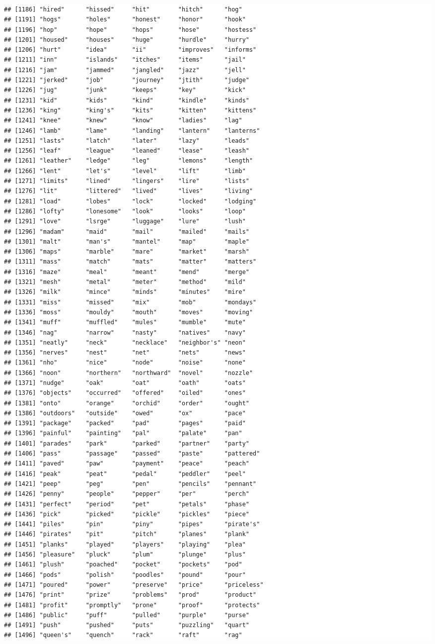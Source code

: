 ```
## [1186] "hired"      "hissed"     "hit"        "hitch"      "hog"       
## [1191] "hogs"       "holes"      "honest"     "honor"      "hook"      
## [1196] "hop"        "hope"       "hops"       "hose"       "hostess"   
## [1201] "housed"     "houses"     "huge"       "hurdle"     "hurry"     
## [1206] "hurt"       "idea"       "ii"         "improves"   "informs"   
## [1211] "inn"        "islands"    "itches"     "items"      "jail"      
## [1216] "jam"        "jammed"     "jangled"    "jazz"       "jell"      
## [1221] "jerked"     "job"        "journey"    "jtith"      "judge"     
## [1226] "jug"        "junk"       "keeps"      "key"        "kick"      
## [1231] "kid"        "kids"       "kind"       "kindle"     "kinds"     
## [1236] "king"       "king's"     "kits"       "kitten"     "kittens"   
## [1241] "knee"       "knew"       "know"       "ladies"     "lag"       
## [1246] "lamb"       "lame"       "landing"    "lantern"    "lanterns"  
## [1251] "lasts"      "latch"      "later"      "lazy"       "leads"     
## [1256] "leaf"       "league"     "leaned"     "lease"      "leash"     
## [1261] "leather"    "ledge"      "leg"        "lemons"     "length"    
## [1266] "lent"       "let's"      "level"      "lift"       "limb"      
## [1271] "limits"     "lined"      "lingers"    "lire"       "lists"     
## [1276] "lit"        "littered"   "lived"      "lives"      "living"    
## [1281] "load"       "lobes"      "lock"       "locked"     "lodging"   
## [1286] "lofty"      "lonesome"   "look"       "looks"      "loop"      
## [1291] "love"       "lsrge"      "luggage"    "lure"       "lush"      
## [1296] "madam"      "maid"       "mail"       "mailed"     "mails"     
## [1301] "malt"       "man's"      "mantel"     "map"        "maple"     
## [1306] "maps"       "marble"     "mare"       "market"     "marsh"     
## [1311] "mass"       "match"      "mats"       "matter"     "matters"   
## [1316] "maze"       "meal"       "meant"      "mend"       "merge"     
## [1321] "mesh"       "metal"      "meter"      "method"     "mild"      
## [1326] "milk"       "mince"      "minds"      "minutes"    "mire"      
## [1331] "miss"       "missed"     "mix"        "mob"        "mondays"   
## [1336] "moss"       "mouldy"     "mouth"      "moves"      "moving"    
## [1341] "muff"       "muffled"    "mules"      "mumble"     "mute"      
## [1346] "nag"        "narrow"     "nasty"      "natives"    "navy"      
## [1351] "neatly"     "neck"       "necklace"   "neighbor's" "neon"      
## [1356] "nerves"     "nest"       "net"        "nets"       "news"      
## [1361] "nho"        "nice"       "node"       "noise"      "none"      
## [1366] "noon"       "northern"   "northward"  "novel"      "nozzle"    
## [1371] "nudge"      "oak"        "oat"        "oath"       "oats"      
## [1376] "objects"    "occurred"   "offered"    "oiled"      "ones"      
## [1381] "onto"       "orange"     "orchid"     "order"      "ought"     
## [1386] "outdoors"   "outside"    "owed"       "ox"         "pace"      
## [1391] "package"    "packed"     "pad"        "pages"      "paid"      
## [1396] "painful"    "painting"   "pal"        "palate"     "pan"       
## [1401] "parades"    "park"       "parked"     "partner"    "party"     
## [1406] "pass"       "passage"    "passed"     "paste"      "pattered"  
## [1411] "paved"      "paw"        "payment"    "peace"      "peach"     
## [1416] "peak"       "peat"       "pedal"      "peddler"    "peel"      
## [1421] "peep"       "peg"        "pen"        "pencils"    "pennant"   
## [1426] "penny"      "people"     "pepper"     "per"        "perch"     
## [1431] "perfect"    "period"     "pet"        "petals"     "phase"     
## [1436] "pick"       "picked"     "pickle"     "pickles"    "piece"     
## [1441] "piles"      "pin"        "piny"       "pipes"      "pirate's"  
## [1446] "pirates"    "pit"        "pitch"      "planes"     "plank"     
## [1451] "planks"     "played"     "players"    "playing"    "plea"      
## [1456] "pleasure"   "pluck"      "plum"       "plunge"     "plus"      
## [1461] "plush"      "poached"    "pocket"     "pockets"    "pod"       
## [1466] "pods"       "polish"     "poodles"    "pound"      "pour"      
## [1471] "poured"     "power"      "preserve"   "price"      "priceless" 
## [1476] "print"      "prize"      "problems"   "prod"       "product"   
## [1481] "profit"     "promptly"   "prone"      "proof"      "protects"  
## [1486] "public"     "puff"       "pulled"     "purple"     "purse"     
## [1491] "push"       "pushed"     "puts"       "puzzling"   "quart"     
## [1496] "queen's"    "quench"     "rack"       "raft"       "rag"       
```